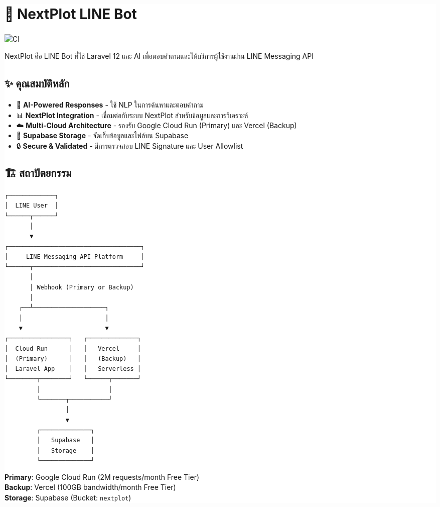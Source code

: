 # 🤖 NextPlot LINE Bot

![CI](https://github.com/dream30915/nextplot-linebot/actions/workflows/ci.yml/badge.svg)

NextPlot คือ LINE Bot ที่ใช้ Laravel 12 และ AI เพื่อตอบคำถามและให้บริการผู้ใช้งานผ่าน LINE Messaging API

## ✨ คุณสมบัติหลัก

- 🤖 **AI-Powered Responses** - ใช้ NLP ในการค้นหาและตอบคำถาม
- 📊 **NextPlot Integration** - เชื่อมต่อกับระบบ NextPlot สำหรับข้อมูลและการวิเคราะห์
- ☁️ **Multi-Cloud Architecture** - รองรับ Google Cloud Run (Primary) และ Vercel (Backup)
- 💾 **Supabase Storage** - จัดเก็บข้อมูลและไฟล์บน Supabase
- 🔒 **Secure & Validated** - มีการตรวจสอบ LINE Signature และ User Allowlist

## 🏗️ สถาปัตยกรรม

```
┌─────────────┐
│  LINE User  │
└──────┬──────┘
       │
       ▼
┌─────────────────────────────────────┐
│     LINE Messaging API Platform     │
└──────┬──────────────────────────────┘
       │
       │ Webhook (Primary or Backup)
       │
    ┌──┴────────────────────┐
    │                       │
    ▼                       ▼
┌─────────────────┐   ┌──────────────┐
│  Cloud Run      │   │   Vercel     │
│  (Primary)      │   │   (Backup)   │
│  Laravel App    │   │   Serverless │
└────────┬────────┘   └──────┬───────┘
         │                   │
         └───────┬───────────┘
                 │
                 ▼
         ┌──────────────┐
         │   Supabase   │
         │   Storage    │
         └──────────────┘
```

**Primary**: Google Cloud Run (2M requests/month Free Tier)  
**Backup**: Vercel (100GB bandwidth/month Free Tier)  
**Storage**: Supabase (Bucket: `nextplot`)
